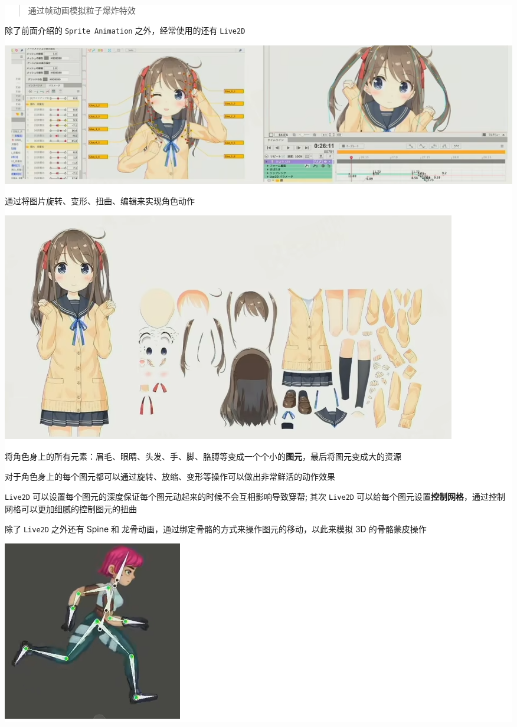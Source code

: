 > 通过帧动画模拟粒子爆炸特效

除了前面介绍的 `Sprite Animation` 之外，经常使用的还有 `Live2D`

![](./Image/020.png)

通过将图片旋转、变形、扭曲、编辑来实现角色动作

![](./Image/021.png)

将角色身上的所有元素：眉毛、眼睛、头发、手、脚、胳膊等变成一个个小的**图元**，最后将图元变成大的资源

对于角色身上的每个图元都可以通过旋转、放缩、变形等操作可以做出非常鲜活的动作效果

`Live2D` 可以设置每个图元的深度保证每个图元动起来的时候不会互相影响导致穿帮; 其次 `Live2D` 可以给每个图元设置**控制网格**，通过控制网格可以更加细腻的控制图元的扭曲

除了 `Live2D` 之外还有 Spine 和 龙骨动画，通过绑定骨骼的方式来操作图元的移动，以此来模拟 3D 的骨骼蒙皮操作

![](Image/026.png)
